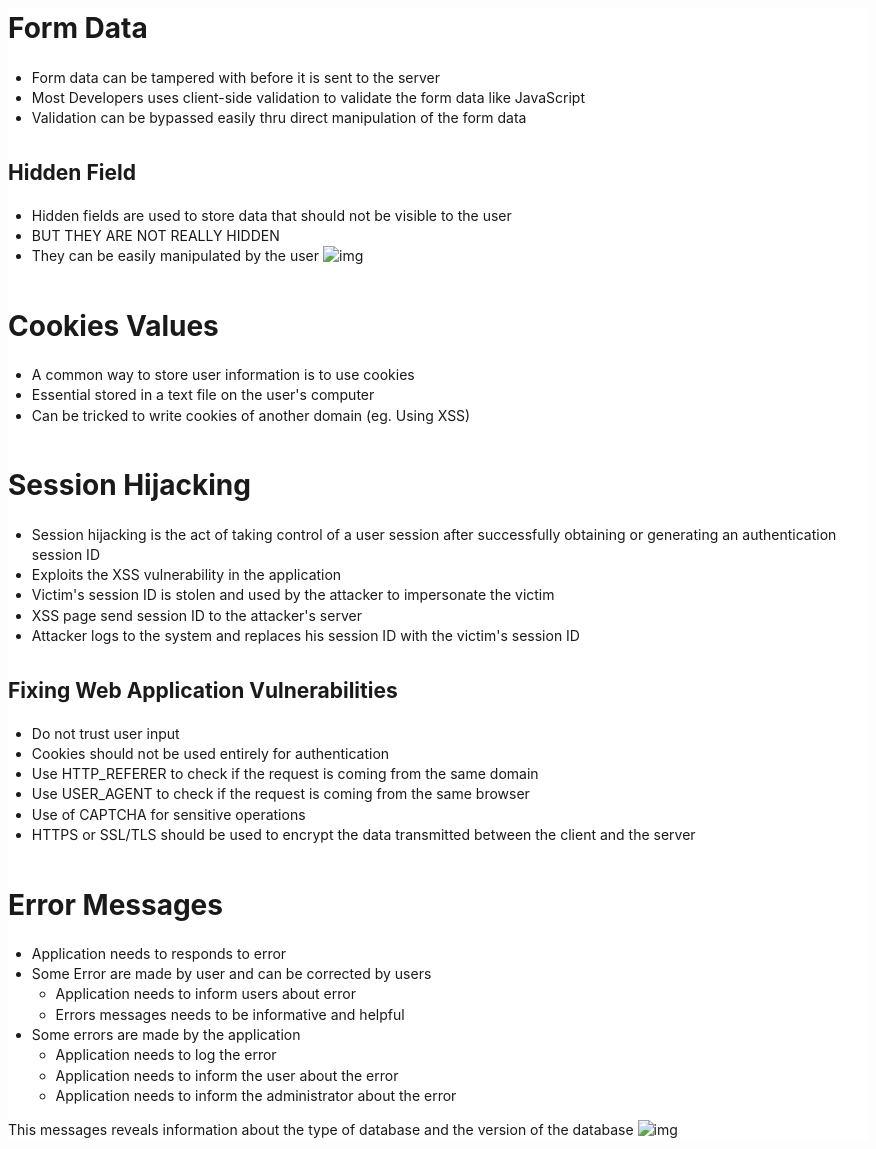 # Form Data 
- Form data can be tampered with before it is sent to the server
- Most Developers uses client-side validation to validate the form data like JavaScript
- Validation can be bypassed easily thru direct manipulation of the form data

## Hidden Field
- Hidden fields are used to store data that should not be visible to the user
- BUT THEY ARE NOT REALLY HIDDEN
- They can be easily manipulated by the user
![img](https://i.imgur.com/wRYOwcy.png)

# Cookies Values 
- A common way to store user information is to use cookies
- Essential stored in a text file on the user's computer
- Can be tricked to write cookies of another domain (eg. Using XSS)
  
# Session Hijacking
- Session hijacking is the act of taking control of a user session after successfully obtaining or generating an authentication session ID
- Exploits the XSS vulnerability in the application
- Victim's session ID is stolen and used by the attacker to impersonate the victim
- XSS page send session ID to the attacker's server
- Attacker logs to the system and replaces his session ID with the victim's session ID

## Fixing Web Application Vulnerabilities
- Do not trust user input
- Cookies should not be used entirely for authentication
- Use HTTP_REFERER to check if the request is coming from the same domain
- Use USER_AGENT to check if the request is coming from the same browser
- Use of CAPTCHA for sensitive operations
- HTTPS or SSL/TLS should be used to encrypt the data transmitted between the client and the server

# Error Messages 
- Application needs to responds to error
- Some Error are made by user and can be corrected by users
  - Application needs to inform users about error
  - Errors messages needs to be informative and helpful
- Some errors are made by the application
  - Application needs to log the error
  - Application needs to inform the user about the error
  - Application needs to inform the administrator about the error


This messages reveals information about the type of database and the version of the database
![img](https://i.imgur.com/sNTYPeJ.png)
